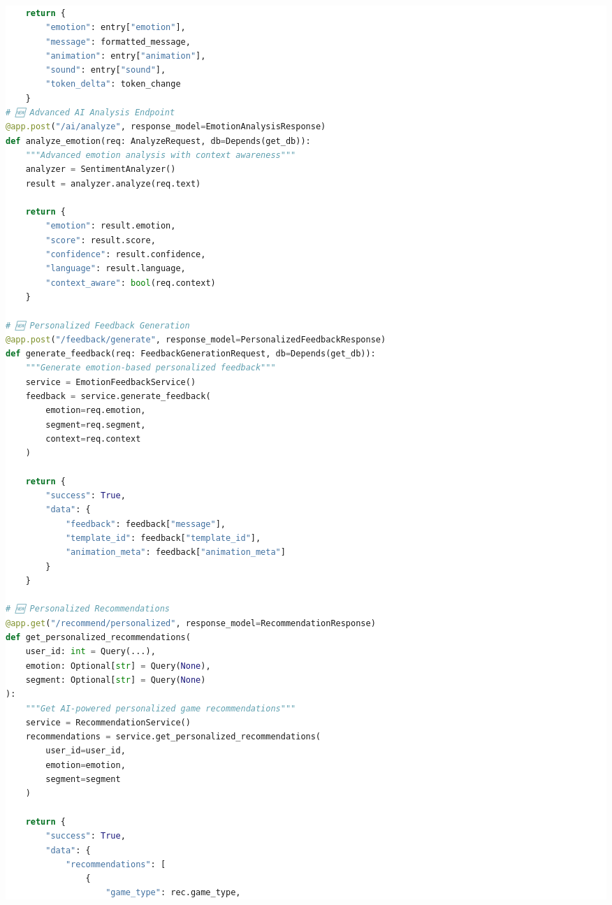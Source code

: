 ```python
    return {
        "emotion": entry["emotion"],
        "message": formatted_message,
        "animation": entry["animation"],
        "sound": entry["sound"],
        "token_delta": token_change
    }
# 🆕 Advanced AI Analysis Endpoint
@app.post("/ai/analyze", response_model=EmotionAnalysisResponse)
def analyze_emotion(req: AnalyzeRequest, db=Depends(get_db)):
    """Advanced emotion analysis with context awareness"""
    analyzer = SentimentAnalyzer()
    result = analyzer.analyze(req.text)
    
    return {
        "emotion": result.emotion,
        "score": result.score,
        "confidence": result.confidence,
        "language": result.language,
        "context_aware": bool(req.context)
    }

# 🆕 Personalized Feedback Generation
@app.post("/feedback/generate", response_model=PersonalizedFeedbackResponse)
def generate_feedback(req: FeedbackGenerationRequest, db=Depends(get_db)):
    """Generate emotion-based personalized feedback"""
    service = EmotionFeedbackService()
    feedback = service.generate_feedback(
        emotion=req.emotion,
        segment=req.segment,
        context=req.context
    )
    
    return {
        "success": True,
        "data": {
            "feedback": feedback["message"],
            "template_id": feedback["template_id"],
            "animation_meta": feedback["animation_meta"]
        }
    }

# 🆕 Personalized Recommendations
@app.get("/recommend/personalized", response_model=RecommendationResponse)
def get_personalized_recommendations(
    user_id: int = Query(...),
    emotion: Optional[str] = Query(None),
    segment: Optional[str] = Query(None)
):
    """Get AI-powered personalized game recommendations"""
    service = RecommendationService()
    recommendations = service.get_personalized_recommendations(
        user_id=user_id,
        emotion=emotion,
        segment=segment
    )
    
    return {
        "success": True,
        "data": {
            "recommendations": [
                {
                    "game_type": rec.game_type,
```